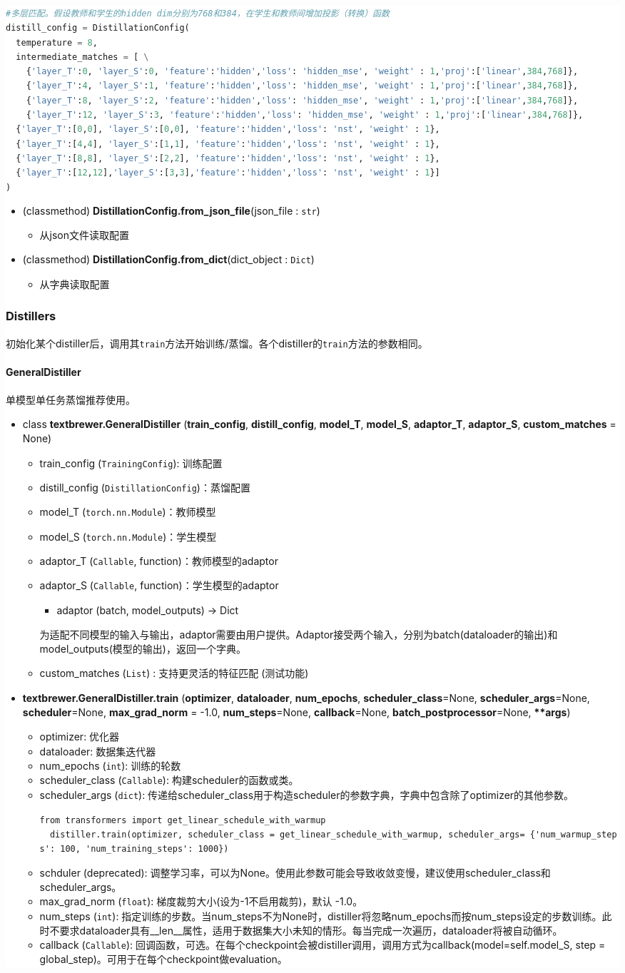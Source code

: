   ```python
  #多层匹配。假设教师和学生的hidden dim分别为768和384，在学生和教师间增加投影（转换）函数
  distill_config = DistillationConfig(
    temperature = 8, 
    intermediate_matches = [ \
      {'layer_T':0, 'layer_S':0, 'feature':'hidden','loss': 'hidden_mse', 'weight' : 1,'proj':['linear',384,768]},
      {'layer_T':4, 'layer_S':1, 'feature':'hidden','loss': 'hidden_mse', 'weight' : 1,'proj':['linear',384,768]},
      {'layer_T':8, 'layer_S':2, 'feature':'hidden','loss': 'hidden_mse', 'weight' : 1,'proj':['linear',384,768]},
      {'layer_T':12, 'layer_S':3, 'feature':'hidden','loss': 'hidden_mse', 'weight' : 1,'proj':['linear',384,768]},
    {'layer_T':[0,0], 'layer_S':[0,0], 'feature':'hidden','loss': 'nst', 'weight' : 1},
    {'layer_T':[4,4], 'layer_S':[1,1], 'feature':'hidden','loss': 'nst', 'weight' : 1},
    {'layer_T':[8,8], 'layer_S':[2,2], 'feature':'hidden','loss': 'nst', 'weight' : 1},
    {'layer_T':[12,12],'layer_S':[3,3],'feature':'hidden','loss': 'nst', 'weight' : 1}]
  )
  ```

* (classmethod) **DistillationConfig.from_json_file**(json_file : `str`)
  * 从json文件读取配置

* (classmethod) **DistillationConfig.from_dict**(dict_object : `Dict`)
  * 从字典读取配置

### Distillers

初始化某个distiller后，调用其`train`方法开始训练/蒸馏。各个distiller的`train`方法的参数相同。

#### GeneralDistiller 

单模型单任务蒸馏推荐使用。

* class **textbrewer.GeneralDistiller** (**train_config**, **distill_config**, **model_T**, **model_S**, **adaptor_T**, **adaptor_S**, **custom_matches** = None)

  * train_config (`TrainingConfig`): 训练配置
  * distill_config (`DistillationConfig`)：蒸馏配置
  * model_T (`torch.nn.Module`)：教师模型
  * model_S (`torch.nn.Module`)：学生模型
  * adaptor_T (`Callable`, function)：教师模型的adaptor
  * adaptor_S (`Callable`, function)：学生模型的adaptor

    * adaptor (batch, model_outputs) -> Dict

    为适配不同模型的输入与输出，adaptor需要由用户提供。Adaptor接受两个输入，分别为batch(dataloader的输出)和model_outputs(模型的输出)，返回一个字典。
  * custom_matches (`List`) : 支持更灵活的特征匹配 (测试功能)

* **textbrewer.GeneralDistiller.train** (**optimizer**, **dataloader**, **num_epochs**, **scheduler_class**=None, **scheduler_args**=None, **scheduler**=None, **max_grad_norm** = -1.0, **num_steps**=None, **callback**=None, **batch_postprocessor**=None, **\*\*args**)
  * optimizer: 优化器
  * dataloader: 数据集迭代器
  * num_epochs (`int`): 训练的轮数
  * scheduler_class (`Callable`): 构建scheduler的函数或类。
  * scheduler_args (`dict`): 传递给scheduler_class用于构造scheduler的参数字典，字典中包含除了optimizer的其他参数。
    ```
    from transformers import get_linear_schedule_with_warmup
      distiller.train(optimizer, scheduler_class = get_linear_schedule_with_warmup, scheduler_args= {'num_warmup_steps': 100, 'num_training_steps': 1000})
    ```
  * schduler (deprecated): 调整学习率，可以为None。使用此参数可能会导致收敛变慢，建议使用scheduler_class和scheduler_args。
  * max_grad_norm (`float`): 梯度裁剪大小(设为-1不启用裁剪)，默认 -1.0。
  * num_steps  (`int`): 指定训练的步数。当num_steps不为None时，distiller将忽略num_epochs而按num_steps设定的步数训练。此时不要求dataloader具有__len__属性，适用于数据集大小未知的情形。每当完成一次遍历，dataloader将被自动循环。
  * callback (`Callable`): 回调函数，可选。在每个checkpoint会被distiller调用，调用方式为callback(model=self.model_S, step = global_step)。可用于在每个checkpoint做evaluation。